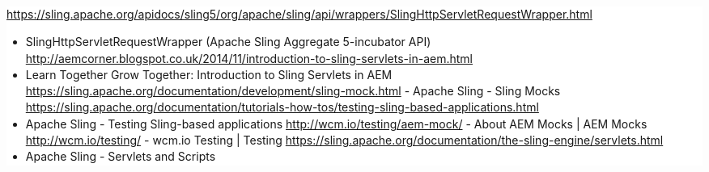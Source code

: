 <https://sling.apache.org/apidocs/sling5/org/apache/sling/api/wrappers/SlingHttpServletRequestWrapper.html>
- SlingHttpServletRequestWrapper (Apache Sling Aggregate 5-incubator
API)
<http://aemcorner.blogspot.co.uk/2014/11/introduction-to-sling-servlets-in-aem.html>
- Learn Together Grow Together: Introduction to Sling Servlets in AEM
<https://sling.apache.org/documentation/development/sling-mock.html> -
Apache Sling - Sling Mocks
<https://sling.apache.org/documentation/tutorials-how-tos/testing-sling-based-applications.html>
- Apache Sling - Testing Sling-based applications
<http://wcm.io/testing/aem-mock/> - About AEM Mocks \| AEM Mocks
<http://wcm.io/testing/> - wcm.io Testing \| Testing
<https://sling.apache.org/documentation/the-sling-engine/servlets.html>
- Apache Sling - Servlets and Scripts
